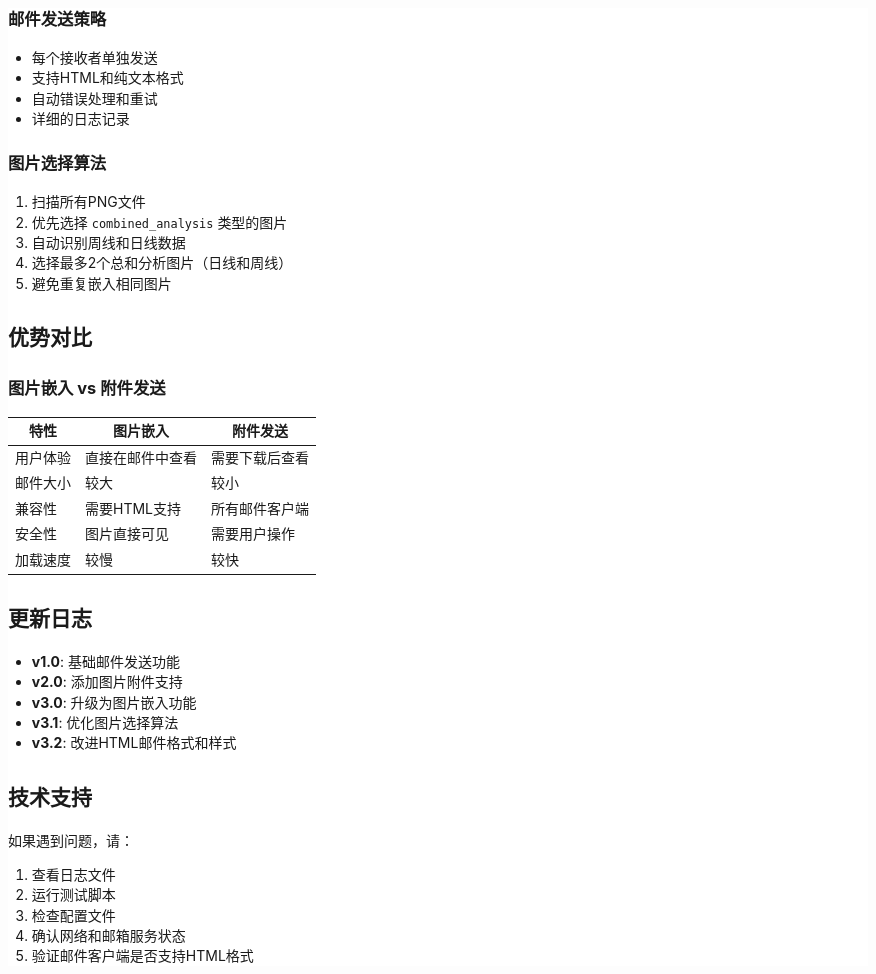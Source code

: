 ### 邮件发送策略
- 每个接收者单独发送
- 支持HTML和纯文本格式
- 自动错误处理和重试
- 详细的日志记录

### 图片选择算法
1. 扫描所有PNG文件
2. 优先选择 `combined_analysis` 类型的图片
3. 自动识别周线和日线数据
4. 选择最多2个总和分析图片（日线和周线）
5. 避免重复嵌入相同图片

## 优势对比

### 图片嵌入 vs 附件发送

| 特性 | 图片嵌入 | 附件发送 |
|------|----------|----------|
| 用户体验 | 直接在邮件中查看 | 需要下载后查看 |
| 邮件大小 | 较大 | 较小 |
| 兼容性 | 需要HTML支持 | 所有邮件客户端 |
| 安全性 | 图片直接可见 | 需要用户操作 |
| 加载速度 | 较慢 | 较快 |

## 更新日志

- **v1.0**: 基础邮件发送功能
- **v2.0**: 添加图片附件支持
- **v3.0**: 升级为图片嵌入功能
- **v3.1**: 优化图片选择算法
- **v3.2**: 改进HTML邮件格式和样式

## 技术支持

如果遇到问题，请：
1. 查看日志文件
2. 运行测试脚本
3. 检查配置文件
4. 确认网络和邮箱服务状态
5. 验证邮件客户端是否支持HTML格式
